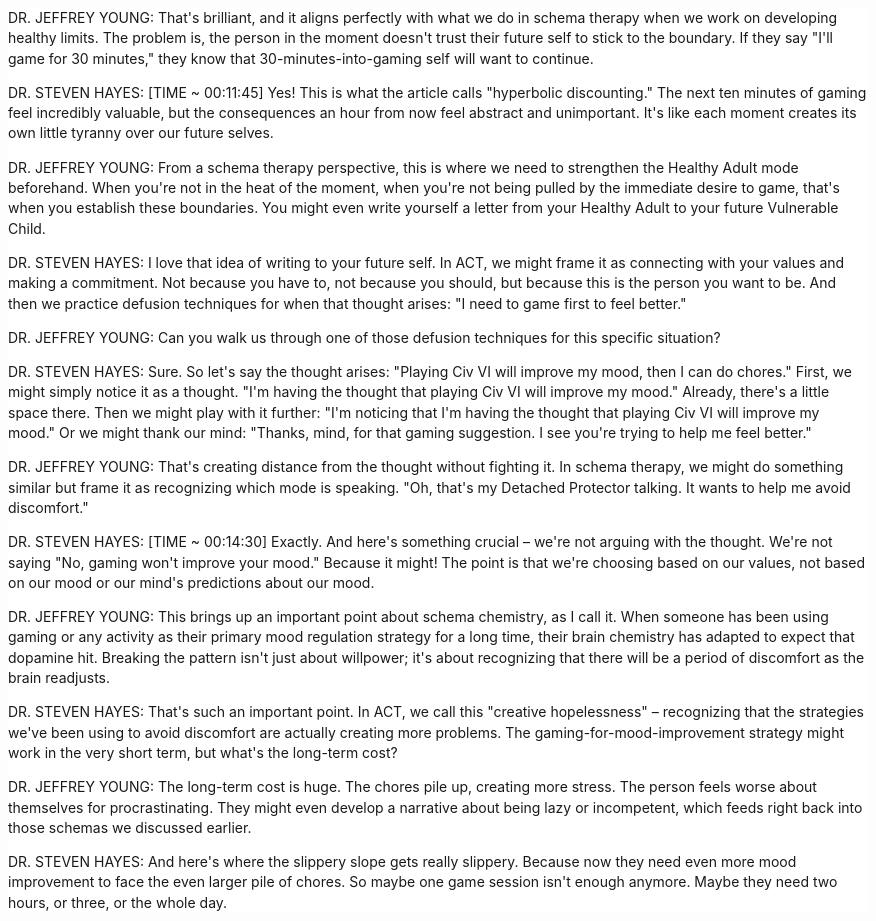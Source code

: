 DR. JEFFREY YOUNG: That's brilliant, and it aligns perfectly with what we do in schema therapy when we work on developing healthy limits. The problem is, the person in the moment doesn't trust their future self to stick to the boundary. If they say "I'll game for 30 minutes," they know that 30-minutes-into-gaming self will want to continue.

DR. STEVEN HAYES: [TIME ~ 00:11:45] Yes! This is what the article calls "hyperbolic discounting." The next ten minutes of gaming feel incredibly valuable, but the consequences an hour from now feel abstract and unimportant. It's like each moment creates its own little tyranny over our future selves.

DR. JEFFREY YOUNG: From a schema therapy perspective, this is where we need to strengthen the Healthy Adult mode beforehand. When you're not in the heat of the moment, when you're not being pulled by the immediate desire to game, that's when you establish these boundaries. You might even write yourself a letter from your Healthy Adult to your future Vulnerable Child.

DR. STEVEN HAYES: I love that idea of writing to your future self. In ACT, we might frame it as connecting with your values and making a commitment. Not because you have to, not because you should, but because this is the person you want to be. And then we practice defusion techniques for when that thought arises: "I need to game first to feel better."

DR. JEFFREY YOUNG: Can you walk us through one of those defusion techniques for this specific situation?

DR. STEVEN HAYES: Sure. So let's say the thought arises: "Playing Civ VI will improve my mood, then I can do chores." First, we might simply notice it as a thought. "I'm having the thought that playing Civ VI will improve my mood." Already, there's a little space there. Then we might play with it further: "I'm noticing that I'm having the thought that playing Civ VI will improve my mood." Or we might thank our mind: "Thanks, mind, for that gaming suggestion. I see you're trying to help me feel better."

DR. JEFFREY YOUNG: That's creating distance from the thought without fighting it. In schema therapy, we might do something similar but frame it as recognizing which mode is speaking. "Oh, that's my Detached Protector talking. It wants to help me avoid discomfort."

DR. STEVEN HAYES: [TIME ~ 00:14:30] Exactly. And here's something crucial – we're not arguing with the thought. We're not saying "No, gaming won't improve your mood." Because it might! The point is that we're choosing based on our values, not based on our mood or our mind's predictions about our mood.

DR. JEFFREY YOUNG: This brings up an important point about schema chemistry, as I call it. When someone has been using gaming or any activity as their primary mood regulation strategy for a long time, their brain chemistry has adapted to expect that dopamine hit. Breaking the pattern isn't just about willpower; it's about recognizing that there will be a period of discomfort as the brain readjusts.

DR. STEVEN HAYES: That's such an important point. In ACT, we call this "creative hopelessness" – recognizing that the strategies we've been using to avoid discomfort are actually creating more problems. The gaming-for-mood-improvement strategy might work in the very short term, but what's the long-term cost?

DR. JEFFREY YOUNG: The long-term cost is huge. The chores pile up, creating more stress. The person feels worse about themselves for procrastinating. They might even develop a narrative about being lazy or incompetent, which feeds right back into those schemas we discussed earlier.

DR. STEVEN HAYES: And here's where the slippery slope gets really slippery. Because now they need even more mood improvement to face the even larger pile of chores. So maybe one game session isn't enough anymore. Maybe they need two hours, or three, or the whole day.
